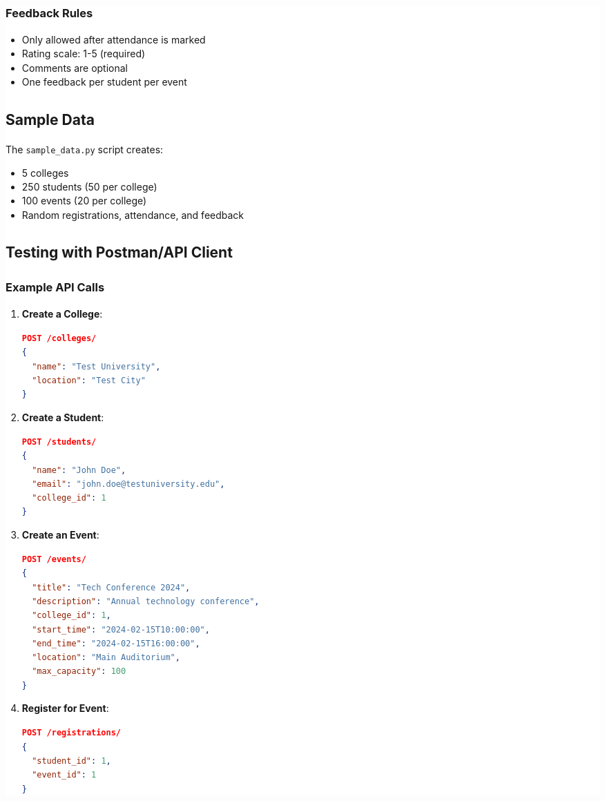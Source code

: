 ### Feedback Rules
- Only allowed after attendance is marked
- Rating scale: 1-5 (required)
- Comments are optional
- One feedback per student per event

## Sample Data

The `sample_data.py` script creates:
- 5 colleges
- 250 students (50 per college)
- 100 events (20 per college)
- Random registrations, attendance, and feedback

## Testing with Postman/API Client

### Example API Calls

1. **Create a College**:
   ```json
   POST /colleges/
   {
     "name": "Test University",
     "location": "Test City"
   }
   ```

2. **Create a Student**:
   ```json
   POST /students/
   {
     "name": "John Doe",
     "email": "john.doe@testuniversity.edu",
     "college_id": 1
   }
   ```

3. **Create an Event**:
   ```json
   POST /events/
   {
     "title": "Tech Conference 2024",
     "description": "Annual technology conference",
     "college_id": 1,
     "start_time": "2024-02-15T10:00:00",
     "end_time": "2024-02-15T16:00:00",
     "location": "Main Auditorium",
     "max_capacity": 100
   }
   ```

4. **Register for Event**:
   ```json
   POST /registrations/
   {
     "student_id": 1,
     "event_id": 1
   }
   ```
